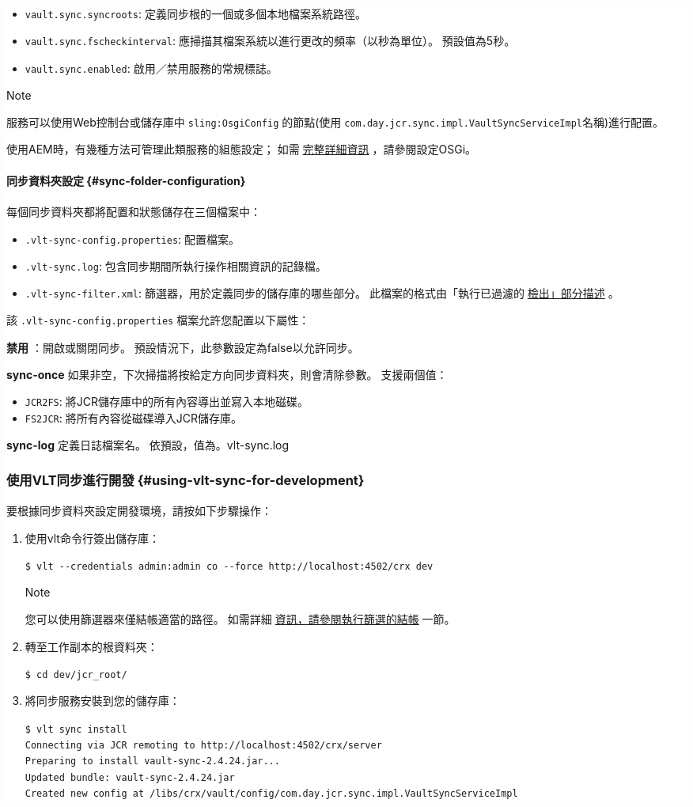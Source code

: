 * `vault.sync.syncroots`: 定義同步根的一個或多個本地檔案系統路徑。

* `vault.sync.fscheckinterval`: 應掃描其檔案系統以進行更改的頻率（以秒為單位）。 預設值為5秒。
* `vault.sync.enabled`: 啟用／禁用服務的常規標誌。

>[!NOTE]
>
>服務可以使用Web控制台或儲存庫中 `sling:OsgiConfig` 的節點(使用 `com.day.jcr.sync.impl.VaultSyncServiceImpl`名稱)進行配置。
>
>使用AEM時，有幾種方法可管理此類服務的組態設定； 如需 [完整詳細資訊](/help/sites-deploying/configuring-osgi.md) ，請參閱設定OSGi。

#### 同步資料夾設定 {#sync-folder-configuration}

每個同步資料夾都將配置和狀態儲存在三個檔案中：

* `.vlt-sync-config.properties`: 配置檔案。

* `.vlt-sync.log`: 包含同步期間所執行操作相關資訊的記錄檔。
* `.vlt-sync-filter.xml`: 篩選器，用於定義同步的儲存庫的哪些部分。 此檔案的格式由「執行已過濾的 [檢出」部分描述](#performing-a-filtered-checkout) 。

該 `.vlt-sync-config.properties` 檔案允許您配置以下屬性：

**禁用** ：開啟或關閉同步。 預設情況下，此參數設定為false以允許同步。

**sync-once** 如果非空，下次掃描將按給定方向同步資料夾，則會清除參數。 支援兩個值：

* `JCR2FS`: 將JCR儲存庫中的所有內容導出並寫入本地磁碟。
* `FS2JCR`: 將所有內容從磁碟導入JCR儲存庫。

**sync-log** 定義日誌檔案名。 依預設，值為。vlt-sync.log

### 使用VLT同步進行開發 {#using-vlt-sync-for-development}

要根據同步資料夾設定開發環境，請按如下步驟操作：

1. 使用vlt命令行簽出儲存庫：

   ```shell
   $ vlt --credentials admin:admin co --force http://localhost:4502/crx dev
   ```

   >[!NOTE]
   >
   >您可以使用篩選器來僅結帳適當的路徑。 如需詳細 [資訊，請參閱執行篩選的結帳](#performing-a-filtered-checkout) 一節。

1. 轉至工作副本的根資料夾：

   ```shell
   $ cd dev/jcr_root/
   ```

1. 將同步服務安裝到您的儲存庫：

   ```xml
   $ vlt sync install
   Connecting via JCR remoting to http://localhost:4502/crx/server
   Preparing to install vault-sync-2.4.24.jar...
   Updated bundle: vault-sync-2.4.24.jar
   Created new config at /libs/crx/vault/config/com.day.jcr.sync.impl.VaultSyncServiceImpl
   ```
